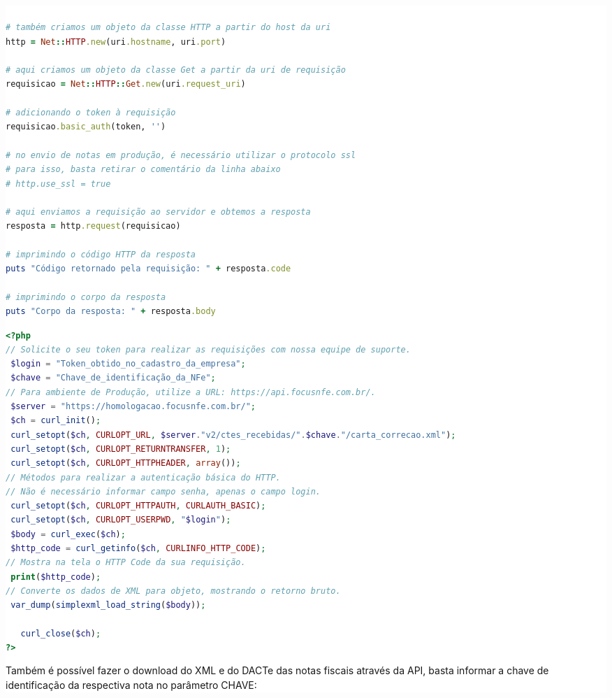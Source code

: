 ```ruby

# também criamos um objeto da classe HTTP a partir do host da uri
http = Net::HTTP.new(uri.hostname, uri.port)

# aqui criamos um objeto da classe Get a partir da uri de requisição
requisicao = Net::HTTP::Get.new(uri.request_uri)

# adicionando o token à requisição
requisicao.basic_auth(token, '')

# no envio de notas em produção, é necessário utilizar o protocolo ssl
# para isso, basta retirar o comentário da linha abaixo
# http.use_ssl = true

# aqui enviamos a requisição ao servidor e obtemos a resposta
resposta = http.request(requisicao)

# imprimindo o código HTTP da resposta
puts "Código retornado pela requisição: " + resposta.code

# imprimindo o corpo da resposta
puts "Corpo da resposta: " + resposta.body

```

```php
<?php
// Solicite o seu token para realizar as requisições com nossa equipe de suporte.
 $login = "Token_obtido_no_cadastro_da_empresa";
 $chave = "Chave_de_identificação_da_NFe";
// Para ambiente de Produção, utilize a URL: https://api.focusnfe.com.br/.
 $server = "https://homologacao.focusnfe.com.br/";
 $ch = curl_init();
 curl_setopt($ch, CURLOPT_URL, $server."v2/ctes_recebidas/".$chave."/carta_correcao.xml");
 curl_setopt($ch, CURLOPT_RETURNTRANSFER, 1);
 curl_setopt($ch, CURLOPT_HTTPHEADER, array());
// Métodos para realizar a autenticação básica do HTTP.
// Não é necessário informar campo senha, apenas o campo login.
 curl_setopt($ch, CURLOPT_HTTPAUTH, CURLAUTH_BASIC);
 curl_setopt($ch, CURLOPT_USERPWD, "$login");
 $body = curl_exec($ch);
 $http_code = curl_getinfo($ch, CURLINFO_HTTP_CODE);
// Mostra na tela o HTTP Code da sua requisição.
 print($http_code);
// Converte os dados de XML para objeto, mostrando o retorno bruto.
 var_dump(simplexml_load_string($body));

   curl_close($ch);
?>
```

Também é possível fazer o download do XML e do DACTe das notas fiscais através da API, basta informar a chave de identificação da respectiva nota no parâmetro CHAVE:
